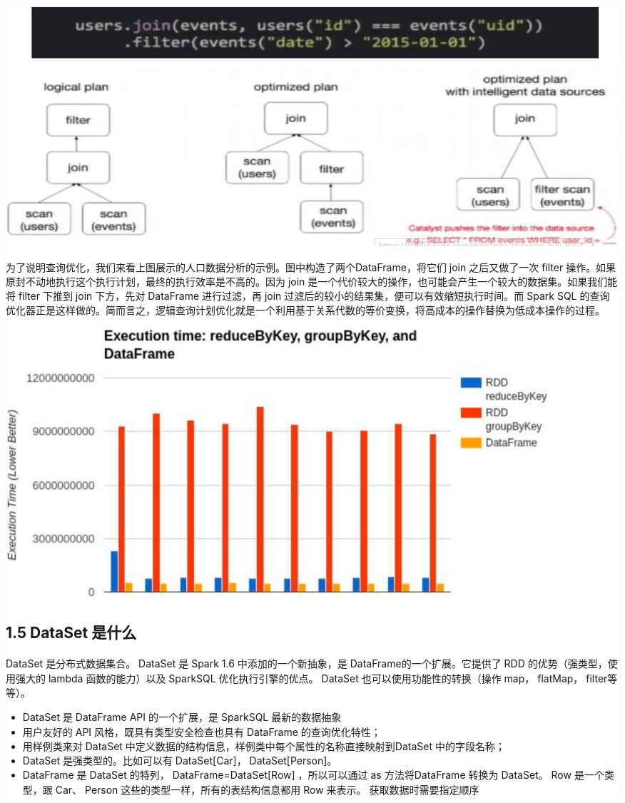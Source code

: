 ![image-20240521114820036](SparkSQL笔记/image-20240521114820036.png)

为了说明查询优化，我们来看上图展示的人口数据分析的示例。图中构造了两个DataFrame，将它们 join 之后又做了一次 filter 操作。如果原封不动地执行这个执行计划，最终的执行效率是不高的。因为 join 是一个代价较大的操作，也可能会产生一个较大的数据集。如果我们能将 filter 下推到 join 下方，先对 DataFrame 进行过滤，再 join 过滤后的较小的结果集，便可以有效缩短执行时间。而 Spark SQL 的查询优化器正是这样做的。简而言之，逻辑查询计划优化就是一个利用基于关系代数的等价变换，将高成本的操作替换为低成本操作的过程。  

![image-20240521114901899](SparkSQL笔记/image-20240521114901899.png)

## 1.5 DataSet 是什么  

DataSet 是分布式数据集合。 DataSet 是 Spark 1.6 中添加的一个新抽象，是 DataFrame的一个扩展。它提供了 RDD 的优势（强类型，使用强大的 lambda 函数的能力）以及 SparkSQL 优化执行引擎的优点。 DataSet 也可以使用功能性的转换（操作 map， flatMap， filter等等）。  

* DataSet 是 DataFrame API 的一个扩展，是 SparkSQL 最新的数据抽象
* 用户友好的 API 风格，既具有类型安全检查也具有 DataFrame 的查询优化特性；
* 用样例类来对 DataSet 中定义数据的结构信息，样例类中每个属性的名称直接映射到DataSet 中的字段名称；
* DataSet 是强类型的。比如可以有 DataSet[Car]， DataSet[Person]。
* DataFrame 是 DataSet 的特列， DataFrame=DataSet[Row] ，所以可以通过 as 方法将DataFrame 转换为 DataSet。 Row 是一个类型，跟 Car、 Person 这些的类型一样，所有的表结构信息都用 Row 来表示。 获取数据时需要指定顺序  
